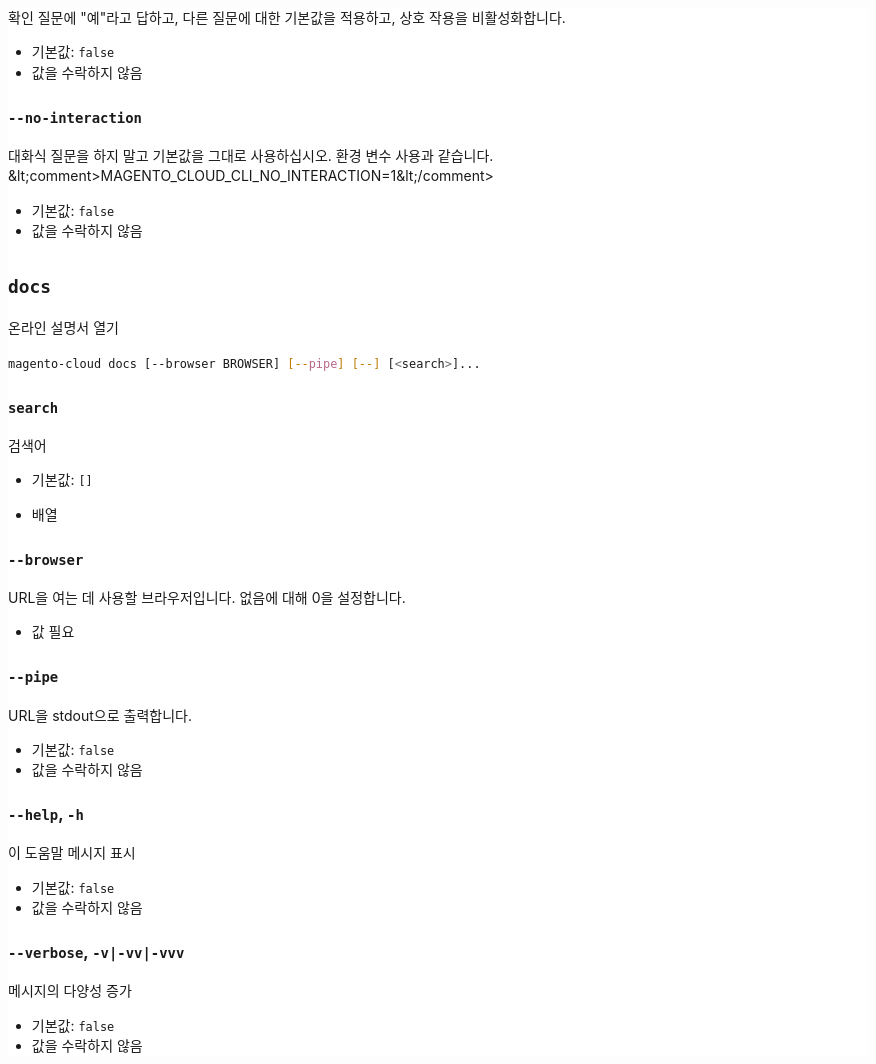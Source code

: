 확인 질문에 &quot;예&quot;라고 답하고, 다른 질문에 대한 기본값을 적용하고, 상호 작용을 비활성화합니다.

- 기본값: `false`
- 값을 수락하지 않음

### `--no-interaction`

대화식 질문을 하지 말고 기본값을 그대로 사용하십시오. 환경 변수 사용과 같습니다. \&lt;comment>MAGENTO_CLOUD_CLI_NO_INTERACTION=1\&lt;/comment>

- 기본값: `false`
- 값을 수락하지 않음


## `docs`

온라인 설명서 열기

```bash
magento-cloud docs [--browser BROWSER] [--pipe] [--] [<search>]...
```


### `search`

검색어

- 기본값: `[]`

- 배열

### `--browser`

URL을 여는 데 사용할 브라우저입니다. 없음에 대해 0을 설정합니다.

- 값 필요

### `--pipe`

URL을 stdout으로 출력합니다.

- 기본값: `false`
- 값을 수락하지 않음

### `--help`, `-h`

이 도움말 메시지 표시

- 기본값: `false`
- 값을 수락하지 않음

### `--verbose`, `-v|-vv|-vvv`

메시지의 다양성 증가

- 기본값: `false`
- 값을 수락하지 않음
